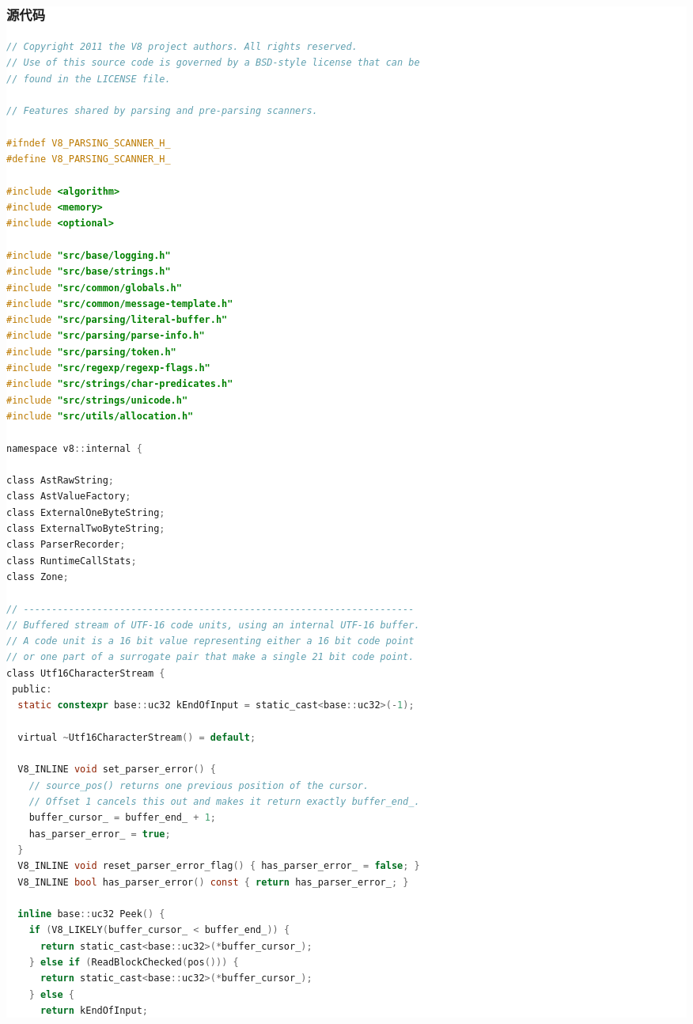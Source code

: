 ### 源代码
```c
// Copyright 2011 the V8 project authors. All rights reserved.
// Use of this source code is governed by a BSD-style license that can be
// found in the LICENSE file.

// Features shared by parsing and pre-parsing scanners.

#ifndef V8_PARSING_SCANNER_H_
#define V8_PARSING_SCANNER_H_

#include <algorithm>
#include <memory>
#include <optional>

#include "src/base/logging.h"
#include "src/base/strings.h"
#include "src/common/globals.h"
#include "src/common/message-template.h"
#include "src/parsing/literal-buffer.h"
#include "src/parsing/parse-info.h"
#include "src/parsing/token.h"
#include "src/regexp/regexp-flags.h"
#include "src/strings/char-predicates.h"
#include "src/strings/unicode.h"
#include "src/utils/allocation.h"

namespace v8::internal {

class AstRawString;
class AstValueFactory;
class ExternalOneByteString;
class ExternalTwoByteString;
class ParserRecorder;
class RuntimeCallStats;
class Zone;

// ---------------------------------------------------------------------
// Buffered stream of UTF-16 code units, using an internal UTF-16 buffer.
// A code unit is a 16 bit value representing either a 16 bit code point
// or one part of a surrogate pair that make a single 21 bit code point.
class Utf16CharacterStream {
 public:
  static constexpr base::uc32 kEndOfInput = static_cast<base::uc32>(-1);

  virtual ~Utf16CharacterStream() = default;

  V8_INLINE void set_parser_error() {
    // source_pos() returns one previous position of the cursor.
    // Offset 1 cancels this out and makes it return exactly buffer_end_.
    buffer_cursor_ = buffer_end_ + 1;
    has_parser_error_ = true;
  }
  V8_INLINE void reset_parser_error_flag() { has_parser_error_ = false; }
  V8_INLINE bool has_parser_error() const { return has_parser_error_; }

  inline base::uc32 Peek() {
    if (V8_LIKELY(buffer_cursor_ < buffer_end_)) {
      return static_cast<base::uc32>(*buffer_cursor_);
    } else if (ReadBlockChecked(pos())) {
      return static_cast<base::uc32>(*buffer_cursor_);
    } else {
      return kEndOfInput;
```